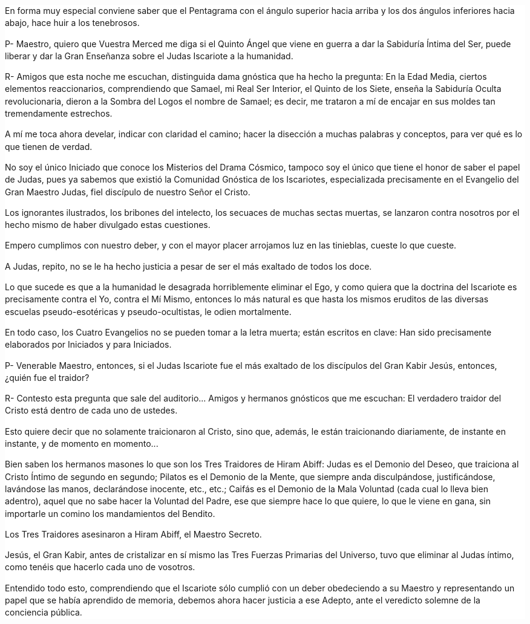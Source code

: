 En forma muy especial conviene saber que el Pentagrama con el ángulo superior hacia arriba y los dos ángulos inferiores hacia abajo, hace huir a los tenebrosos.

P- Maestro, quiero que Vuestra Merced me diga si el Quinto Ángel que viene en guerra a dar la Sabiduría Íntima del Ser, puede liberar y dar la Gran Enseñanza sobre el Judas Iscariote a la humanidad.

R- Amigos que esta noche me escuchan, distinguida dama gnóstica que ha hecho la pregunta: En la Edad Media, ciertos elementos reaccionarios, comprendiendo que Samael, mi Real Ser Interior, el Quinto de los Siete, enseña la Sabiduría Oculta revolucionaria, dieron a la Sombra del Logos el nombre de Samael; es decir, me trataron a mí de encajar en sus moldes tan tremendamente estrechos.

A mí me toca ahora develar, indicar con claridad el camino; hacer la disección a muchas palabras y conceptos, para ver qué es lo que tienen de verdad.

No soy el único Iniciado que conoce los Misterios del Drama Cósmico, tampoco soy el único que tiene el honor de saber el papel de Judas, pues ya sabemos que existió la Comunidad Gnóstica de los Iscariotes, especializada precisamente en el Evangelio del Gran Maestro Judas, fiel discípulo de nuestro Señor el Cristo.

Los ignorantes ilustrados, los bribones del intelecto, los secuaces de muchas sectas muertas, se lanzaron contra nosotros por el hecho mismo de haber divulgado estas cuestiones.

Empero cumplimos con nuestro deber, y con el mayor placer arrojamos luz en las tinieblas, cueste lo que cueste.

A Judas, repito, no se le ha hecho justicia a pesar de ser el más exaltado de todos los doce.

Lo que sucede es que a la humanidad le desagrada horriblemente eliminar el Ego, y como quiera que la doctrina del Iscariote es precisamente contra el Yo, contra el Mí Mismo, entonces lo más natural es que hasta los mismos eruditos de las diversas escuelas pseudo-esotéricas y pseudo-ocultistas, le odien mortalmente.

En todo caso, los Cuatro Evangelios no se pueden tomar a la letra muerta; están escritos en clave: Han sido precisamente elaborados por Iniciados y para Iniciados.

P- Venerable Maestro, entonces, si el Judas Iscariote fue el más exaltado de los discípulos del Gran Kabir Jesús, entonces, ¿quién fue el traidor?

R- Contesto esta pregunta que sale del auditorio... Amigos y hermanos gnósticos que me escuchan: El verdadero traidor del Cristo está dentro de cada uno de ustedes.

Esto quiere decir que no solamente traicionaron al Cristo, sino que, además, le están traicionando diariamente, de instante en instante, y de momento en momento...

Bien saben los hermanos masones lo que son los Tres Traidores de Hiram Abiff: Judas es el Demonio del Deseo, que traiciona al Cristo Íntimo de segundo en segundo; Pilatos es el Demonio de la Mente, que siempre anda disculpándose, justificándose, lavándose las manos, declarándose inocente, etc., etc.; Caifás es el Demonio de la Mala Voluntad (cada cual lo lleva bien adentro), aquel que no sabe hacer la Voluntad del Padre, ese que siempre hace lo que quiere, lo que le viene en gana, sin importarle un comino los mandamientos del Bendito.

Los Tres Traidores asesinaron a Hiram Abiff, el Maestro Secreto.

Jesús, el Gran Kabir, antes de cristalizar en sí mismo las Tres Fuerzas Primarias del Universo, tuvo que eliminar al Judas íntimo, como tenéis que hacerlo cada uno de vosotros.

Entendido todo esto, comprendiendo que el Iscariote sólo cumplió con un deber obedeciendo a su Maestro y representando un papel que se había aprendido de memoria, debemos ahora hacer justicia a ese Adepto, ante el veredicto solemne de la conciencia pública.
